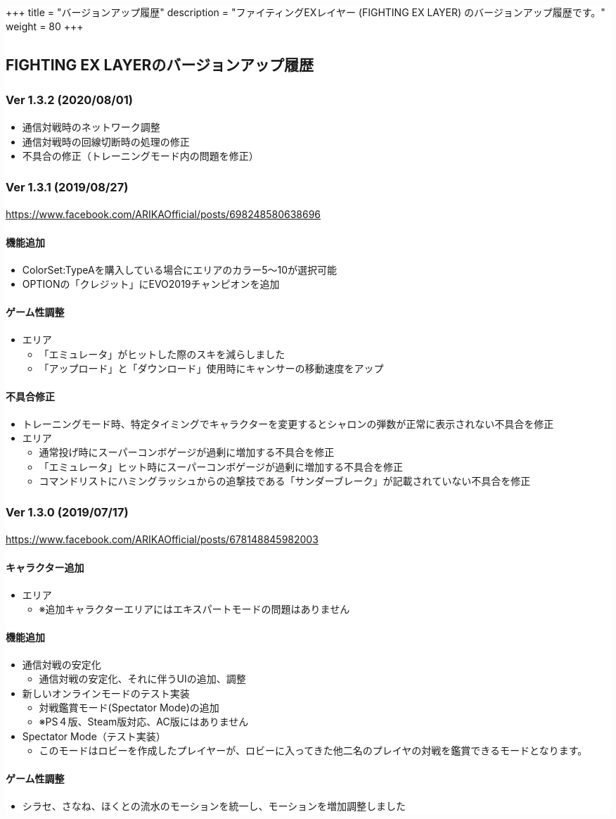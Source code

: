 +++
title = "バージョンアップ履歴"
description = "ファイティングEXレイヤー (FIGHTING EX LAYER) のバージョンアップ履歴です。"
weight = 80
+++

## FIGHTING EX LAYERのバージョンアップ履歴

### Ver 1.3.2 (2020/08/01)

- 通信対戦時のネットワーク調整
- 通信対戦時の回線切断時の処理の修正
- 不具合の修正（トレーニングモード内の問題を修正）

### Ver 1.3.1 (2019/08/27)

https://www.facebook.com/ARIKAOfficial/posts/698248580638696

#### 機能追加
- ColorSet:TypeAを購入している場合にエリアのカラー5～10が選択可能
- OPTIONの「クレジット」にEVO2019チャンピオンを追加

#### ゲーム性調整
- エリア
    - 「エミュレータ」がヒットした際のスキを減らしました
    - 「アップロード」と「ダウンロード」使用時にキャンサーの移動速度をアップ

#### 不具合修正
- トレーニングモード時、特定タイミングでキャラクターを変更するとシャロンの弾数が正常に表示されない不具合を修正
- エリア
    - 通常投げ時にスーパーコンボゲージが過剰に増加する不具合を修正
    - 「エミュレータ」ヒット時にスーパーコンボゲージが過剰に増加する不具合を修正
    - コマンドリストにハミングラッシュからの追撃技である「サンダーブレーク」が記載されていない不具合を修正

### Ver 1.3.0 (2019/07/17)

https://www.facebook.com/ARIKAOfficial/posts/678148845982003

#### キャラクター追加
- エリア
    - ※追加キャラクターエリアにはエキスパートモードの問題はありません

#### 機能追加
- 通信対戦の安定化
    - 通信対戦の安定化、それに伴うUIの追加、調整
- 新しいオンラインモードのテスト実装
    - 対戦鑑賞モード(Spectator Mode)の追加
    - ※PS４版、Steam版対応、AC版にはありません
- Spectator Mode（テスト実装）
    - このモードはロビーを作成したプレイヤーが、ロビーに入ってきた他二名のプレイヤの対戦を鑑賞できるモードとなります。

#### ゲーム性調整
- シラセ、さなね、ほくとの流水のモーションを統一し、モーションを増加調整しました
